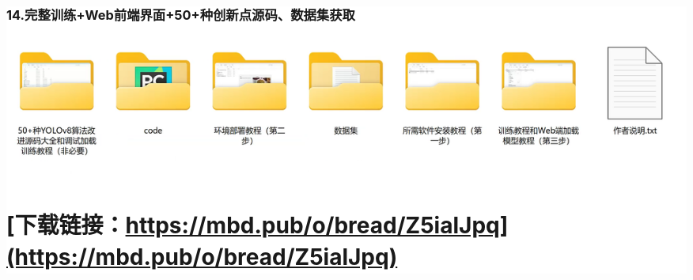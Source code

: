 
### 14.完整训练+Web前端界面+50+种创新点源码、数据集获取

![19.png](19.png)


# [下载链接：https://mbd.pub/o/bread/Z5ialJpq](https://mbd.pub/o/bread/Z5ialJpq)